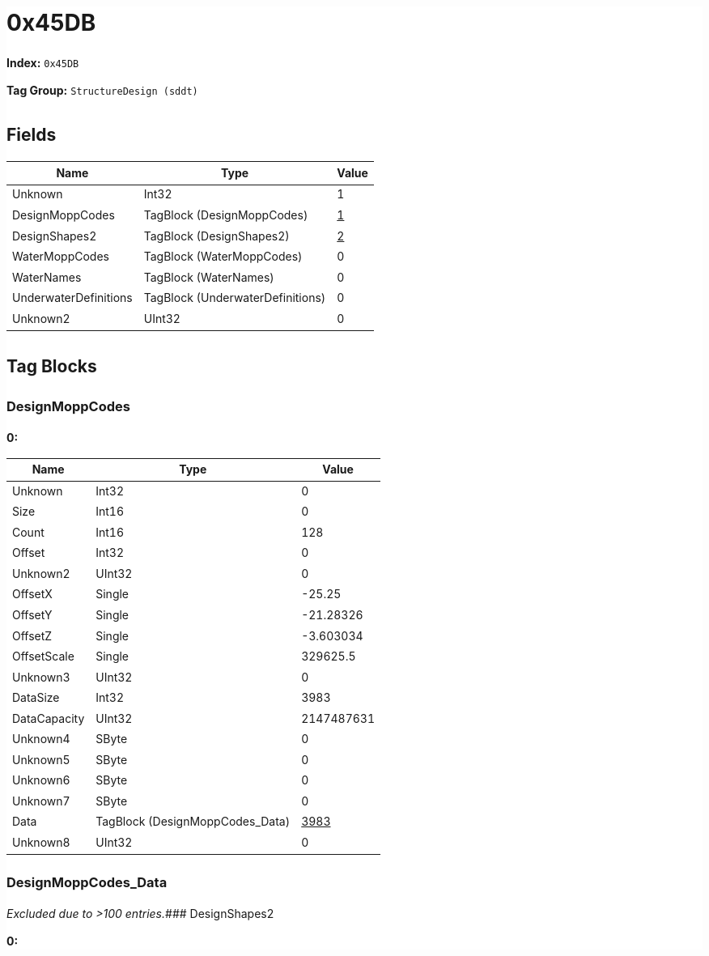 # 0x45DB

**Index:** ```0x45DB```

**Tag Group:** ```StructureDesign (sddt)```

## Fields

Name	| Type	| Value
---	|---	|---	|
Unknown	|Int32	|1
DesignMoppCodes	|TagBlock (DesignMoppCodes)	|[1](#designmoppcodes)
DesignShapes2	|TagBlock (DesignShapes2)	|[2](#designshapes2)
WaterMoppCodes	|TagBlock (WaterMoppCodes)	|0
WaterNames	|TagBlock (WaterNames)	|0
UnderwaterDefinitions	|TagBlock (UnderwaterDefinitions)	|0
Unknown2	|UInt32	|0


## Tag Blocks

### DesignMoppCodes

**0:**

Name	| Type	| Value
---	|---	|---	|
Unknown	|Int32	|0
Size	|Int16	|0
Count	|Int16	|128
Offset	|Int32	|0
Unknown2	|UInt32	|0
OffsetX	|Single	|-25.25
OffsetY	|Single	|-21.28326
OffsetZ	|Single	|-3.603034
OffsetScale	|Single	|329625.5
Unknown3	|UInt32	|0
DataSize	|Int32	|3983
DataCapacity	|UInt32	|2147487631
Unknown4	|SByte	|0
Unknown5	|SByte	|0
Unknown6	|SByte	|0
Unknown7	|SByte	|0
Data	|TagBlock (DesignMoppCodes_Data)	|[3983](#designmoppcodes_data)
Unknown8	|UInt32	|0


### DesignMoppCodes_Data

*Excluded due to >100 entries.*### DesignShapes2

**0:**
